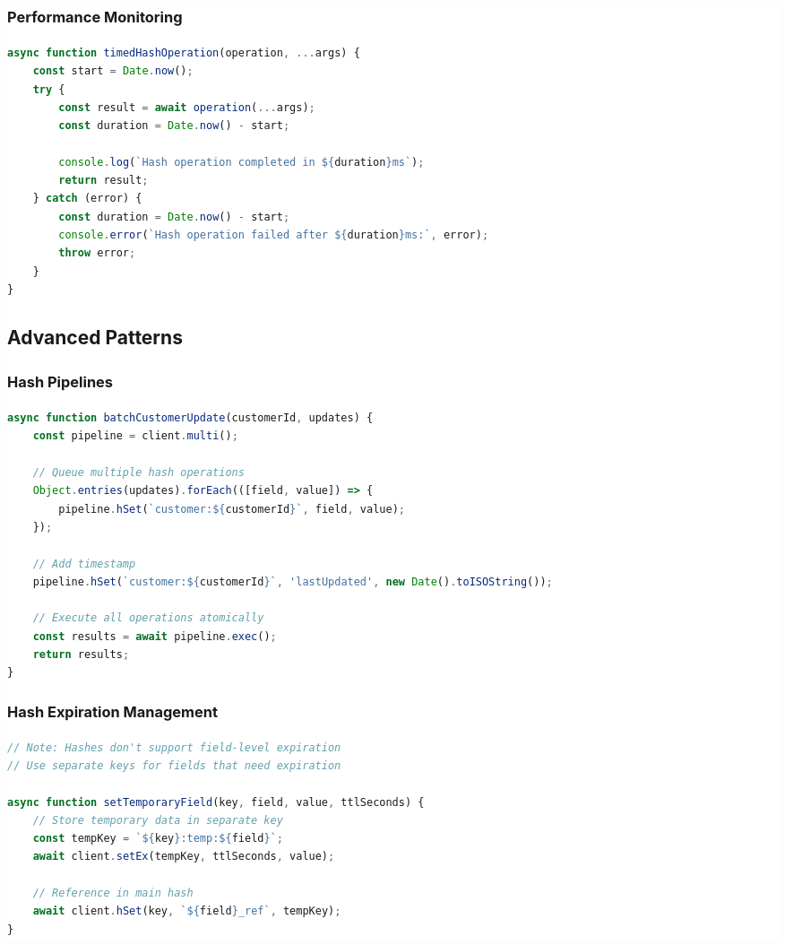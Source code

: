 ### Performance Monitoring
```javascript
async function timedHashOperation(operation, ...args) {
    const start = Date.now();
    try {
        const result = await operation(...args);
        const duration = Date.now() - start;
        
        console.log(`Hash operation completed in ${duration}ms`);
        return result;
    } catch (error) {
        const duration = Date.now() - start;
        console.error(`Hash operation failed after ${duration}ms:`, error);
        throw error;
    }
}
```

## Advanced Patterns

### Hash Pipelines
```javascript
async function batchCustomerUpdate(customerId, updates) {
    const pipeline = client.multi();
    
    // Queue multiple hash operations
    Object.entries(updates).forEach(([field, value]) => {
        pipeline.hSet(`customer:${customerId}`, field, value);
    });
    
    // Add timestamp
    pipeline.hSet(`customer:${customerId}`, 'lastUpdated', new Date().toISOString());
    
    // Execute all operations atomically
    const results = await pipeline.exec();
    return results;
}
```

### Hash Expiration Management
```javascript
// Note: Hashes don't support field-level expiration
// Use separate keys for fields that need expiration

async function setTemporaryField(key, field, value, ttlSeconds) {
    // Store temporary data in separate key
    const tempKey = `${key}:temp:${field}`;
    await client.setEx(tempKey, ttlSeconds, value);
    
    // Reference in main hash
    await client.hSet(key, `${field}_ref`, tempKey);
}
```
